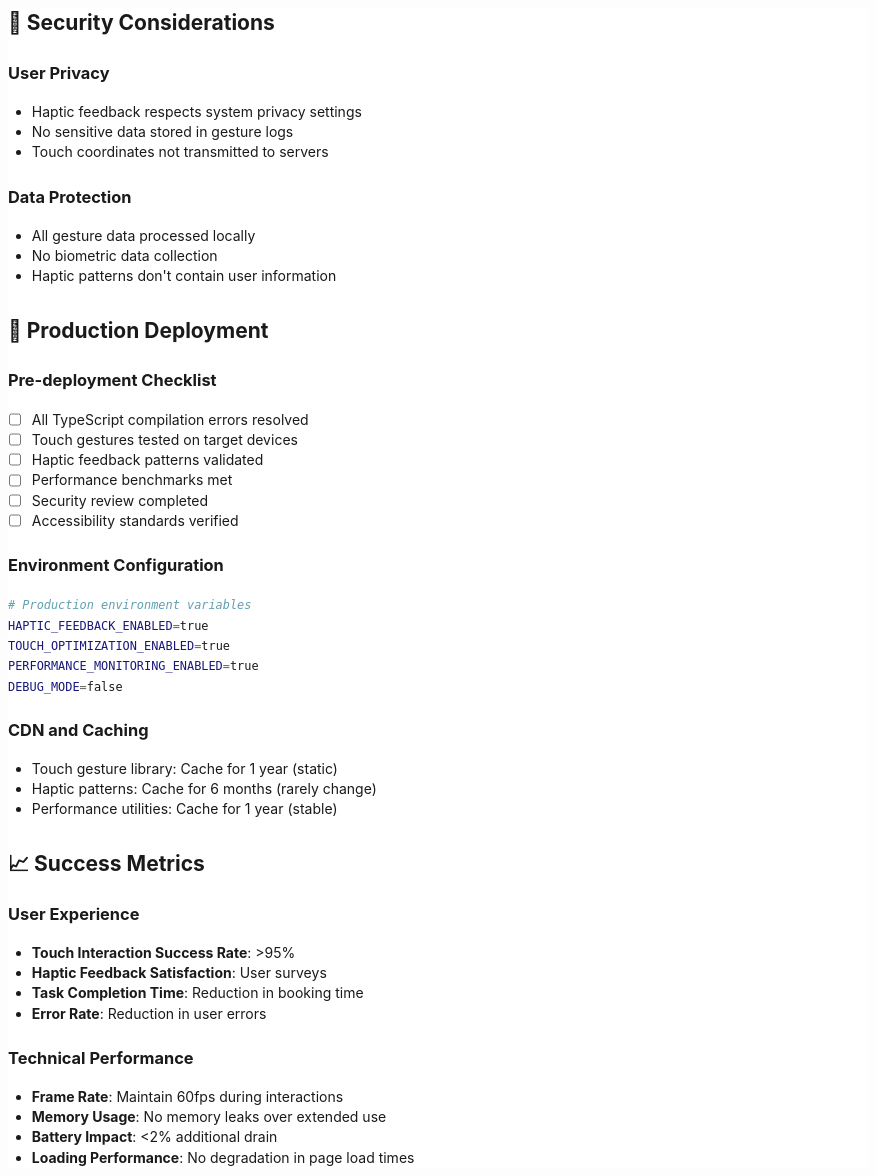 ## 🔐 Security Considerations

### User Privacy
- Haptic feedback respects system privacy settings
- No sensitive data stored in gesture logs
- Touch coordinates not transmitted to servers

### Data Protection
- All gesture data processed locally
- No biometric data collection
- Haptic patterns don't contain user information

## 🚀 Production Deployment

### Pre-deployment Checklist
- [ ] All TypeScript compilation errors resolved
- [ ] Touch gestures tested on target devices
- [ ] Haptic feedback patterns validated
- [ ] Performance benchmarks met
- [ ] Security review completed
- [ ] Accessibility standards verified

### Environment Configuration
```bash
# Production environment variables
HAPTIC_FEEDBACK_ENABLED=true
TOUCH_OPTIMIZATION_ENABLED=true
PERFORMANCE_MONITORING_ENABLED=true
DEBUG_MODE=false
```

### CDN and Caching
- Touch gesture library: Cache for 1 year (static)
- Haptic patterns: Cache for 6 months (rarely change)
- Performance utilities: Cache for 1 year (stable)

## 📈 Success Metrics

### User Experience
- **Touch Interaction Success Rate**: >95%
- **Haptic Feedback Satisfaction**: User surveys
- **Task Completion Time**: Reduction in booking time
- **Error Rate**: Reduction in user errors

### Technical Performance  
- **Frame Rate**: Maintain 60fps during interactions
- **Memory Usage**: No memory leaks over extended use
- **Battery Impact**: <2% additional drain
- **Loading Performance**: No degradation in page load times
